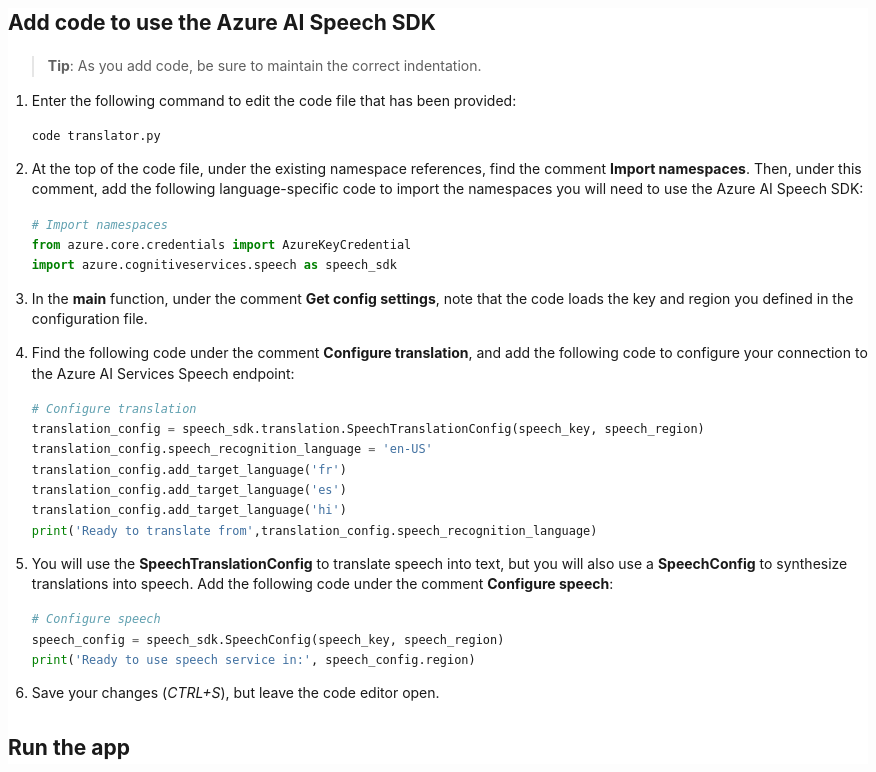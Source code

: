 ## Add code to use the Azure AI Speech SDK

> **Tip**: As you add code, be sure to maintain the correct indentation.

1. Enter the following command to edit the code file that has been provided:

    ```
   code translator.py
    ```

1. At the top of the code file, under the existing namespace references, find the comment **Import namespaces**. Then, under this comment, add the following language-specific code to import the namespaces you will need to use the Azure AI Speech SDK:

    ```python
   # Import namespaces
   from azure.core.credentials import AzureKeyCredential
   import azure.cognitiveservices.speech as speech_sdk
    ```

1. In the **main** function, under the comment **Get config settings**, note that the code loads the key and region you defined in the configuration file.

1. Find the following code under the comment **Configure translation**, and add the following code to configure your connection to the Azure AI Services Speech endpoint:

    ```python
   # Configure translation
   translation_config = speech_sdk.translation.SpeechTranslationConfig(speech_key, speech_region)
   translation_config.speech_recognition_language = 'en-US'
   translation_config.add_target_language('fr')
   translation_config.add_target_language('es')
   translation_config.add_target_language('hi')
   print('Ready to translate from',translation_config.speech_recognition_language)
    ```

1. You will use the **SpeechTranslationConfig** to translate speech into text, but you will also use a **SpeechConfig** to synthesize translations into speech. Add the following code under the comment **Configure speech**:

    ```python
   # Configure speech
   speech_config = speech_sdk.SpeechConfig(speech_key, speech_region)
   print('Ready to use speech service in:', speech_config.region)
    ```

1. Save your changes (*CTRL+S*), but leave the code editor open.

## Run the app
